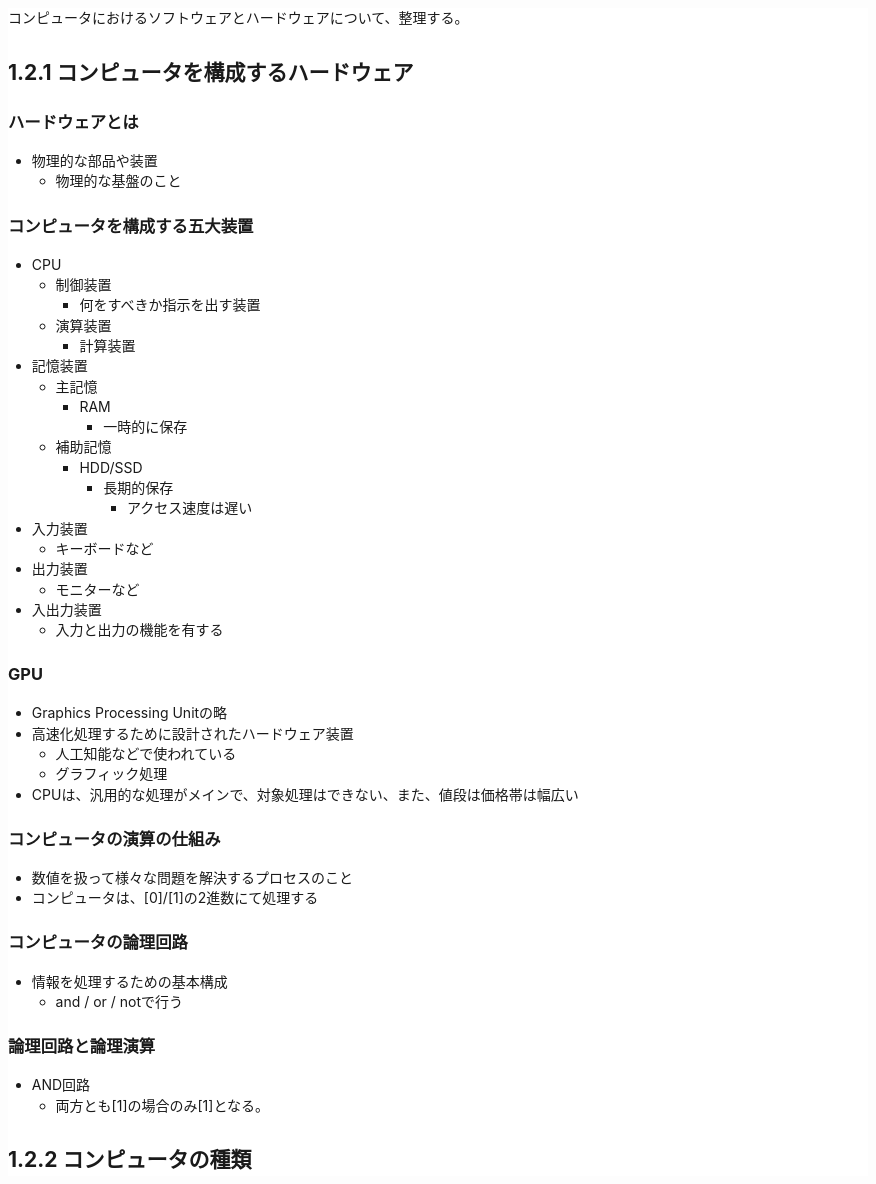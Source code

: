 コンピュータにおけるソフトウェアとハードウェアについて、整理する。

## 1.2.1 コンピュータを構成するハードウェア
### ハードウェアとは
- 物理的な部品や装置
    - 物理的な基盤のこと

### コンピュータを構成する五大装置
- CPU
    - 制御装置
        - 何をすべきか指示を出す装置
    - 演算装置
        - 計算装置
- 記憶装置
    - 主記憶
        - RAM
            - 一時的に保存
    - 補助記憶
        - HDD/SSD
            - 長期的保存
                - アクセス速度は遅い
- 入力装置
    - キーボードなど
- 出力装置
    - モニターなど
- 入出力装置
    - 入力と出力の機能を有する

### GPU
- Graphics Processing Unitの略
- 高速化処理するために設計されたハードウェア装置
    - 人工知能などで使われている
    - グラフィック処理
- CPUは、汎用的な処理がメインで、対象処理はできない、また、値段は価格帯は幅広い

### コンピュータの演算の仕組み
- 数値を扱って様々な問題を解決するプロセスのこと
- コンピュータは、[0]/[1]の2進数にて処理する

### コンピュータの論理回路
- 情報を処理するための基本構成
    - and / or / notで行う

### 論理回路と論理演算
- AND回路
    - 両方とも[1]の場合のみ[1]となる。

## 1.2.2 コンピュータの種類

